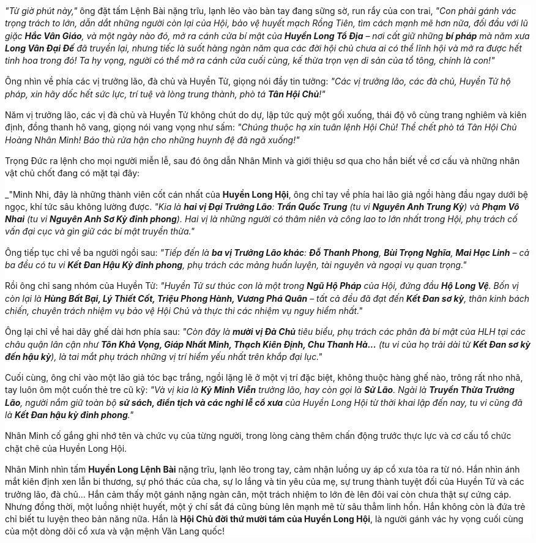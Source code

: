 _"Từ giờ phút này,"_ ông đặt tấm Lệnh Bài nặng trĩu, lạnh lẽo vào bàn tay đang sững sờ, run rẩy của con trai, _"Con phải gánh vác trọng trách to lớn, dẫn dắt những người còn lại của Hội, bảo vệ huyết mạch Rồng Tiên, tìm cách mạnh mẽ hơn nữa, đối đầu với lũ giặc **Hắc Vân Giáo**, và một ngày nào đó, mở ra cánh cửa bí mật của **Huyền Long Tổ Địa** – nơi cất giữ những **bí pháp** mà năm xưa **Long Vân Đại Đế** đã truyền lại, nhưng tiếc là suốt hàng ngàn năm qua các đời hội chủ chưa ai có thể lĩnh hội và mở ra được hết tinh hoa trong đó! Ta hy vọng, người có thể mở ra cánh cửa cuối cùng, kế thừa trọn vẹn di sản của tổ tông, chính là con!"_

Ông nhìn về phía các vị trưởng lão, đà chủ và Huyền Tử, giọng nói đầy tin tưởng: _"Các vị trưởng lão, các đà chủ, Huyền Tử hộ pháp, xin hãy dốc hết sức lực, trí tuệ và lòng trung thành, phò tá **Tân Hội Chủ**!"_

Năm vị trưởng lão, các vị đà chủ và Huyền Tử không chút do dự, lập tức quỳ một gối xuống, thái độ vô cùng trang nghiêm và kiên định, đồng thanh hô vang, giọng nói vang vọng như sấm: _"Chúng thuộc hạ xin tuân lệnh Hội Chủ! Thề chết phò tá Tân Hội Chủ Hoàng Nhân Minh! Báo thù rửa hận cho những huynh đệ đã ngã xuống!"_

Trọng Đức ra lệnh cho mọi người miễn lễ, sau đó ông dẫn Nhân Minh và giới thiệu sơ qua cho hắn biết về cơ cấu và những nhân vật chủ chốt đang có mặt tại đây:

_"Minh Nhi, đây là những thành viên cốt cán nhất của **Huyền Long Hội**, ông chỉ tay về phía hai lão giả ngồi hàng đầu ngay dưới bệ ngọc, khí tức sâu không lường được. _"Kia là **hai vị Đại Trưởng Lão**: **Trần Quốc Trung** (tu vi **Nguyên Anh Trung Kỳ**) và **Phạm Vô Nhai** (tu vi **Nguyên Anh Sơ Kỳ đỉnh phong**). Hai vị là những người có thâm niên và công lao to lớn nhất trong Hội, phụ trách cố vấn đại cục và gìn giữ các bí mật truyền thừa."_

Ông tiếp tục chỉ về ba người ngồi sau: _"Tiếp đến là **ba vị Trưởng Lão khác**: **Đỗ Thanh Phong**, **Bùi Trọng Nghĩa**, **Mai Hạc Linh** – cả ba đều có tu vi **Kết Đan Hậu Kỳ đỉnh phong**, phụ trách các mảng huấn luyện, tài nguyên và ngoại vụ quan trọng."_

Rồi ông chỉ sang nhóm của Huyền Tử: _"Huyền Tử sư thúc con là một trong **Ngũ Hộ Pháp** của Hội, đứng đầu **Hộ Long Vệ**. Bốn vị còn lại là **Hùng Bất Bại, Lý Thiết Cốt, Triệu Phong Hành, Vương Phá Quân** – tất cả đều đã đạt đến **Kết Đan sơ kỳ**, thân kinh bách chiến, chuyên trách nhiệm vụ bảo vệ Hội Chủ và thực thi các nhiệm vụ nguy hiểm nhất."_

Ông lại chỉ về hai dãy ghế dài hơn phía sau: _"Còn đây là **mười vị Đà Chủ** tiêu biểu, phụ trách các phân đà bí mật của HLH tại các châu quận lân cận như **Tôn Khả Vọng, Giáp Nhất Minh, Thạch Kiên Định, Chu Thanh Hà...** (tu vi của họ trải dài từ **Kết Đan sơ kỳ đến hậu kỳ**), là tai mắt phụ trách những vị trí hiểm yếu nhất trên khắp đại lục."_

Cuối cùng, ông chỉ vào một lão giả tóc bạc trắng, ngồi lặng lẽ ở một vị trí đặc biệt, không thuộc hàng ghế nào, trông rất nho nhã, tay luôn ôm một cuốn thẻ tre cũ kỹ: _"Và vị kia là **Kỷ Minh Viễn** trưởng lão, hay còn gọi là **Sử Lão**. Ngài là **Truyền Thừa Trưởng Lão**, người nắm giữ toàn bộ **sử sách, điển tịch và các nghi lễ cổ xưa** của Huyền Long Hội từ thời khai lập đến nay, tu vi cũng đã là **Kết Đan hậu kỳ đỉnh phong**."_

Nhân Minh cố gắng ghi nhớ tên và chức vụ của từng người, trong lòng càng thêm chấn động trước thực lực và cơ cấu tổ chức chặt chẽ của Huyền Long Hội.

Nhân Minh nhìn tấm **Huyền Long Lệnh Bài** nặng trĩu, lạnh lẽo trong tay, cảm nhận luồng uy áp cổ xưa tỏa ra từ nó. Hắn nhìn ánh mắt kiên định xen lẫn bi thương, sự phó thác của cha, sự lo lắng và tin yêu của mẹ, sự trung thành tuyệt đối của Huyền Tử và các trưởng lão, đà chủ... Hắn cảm thấy một gánh nặng ngàn cân, một trách nhiệm to lớn đè lên đôi vai còn chưa thật sự cứng cáp. Nhưng đồng thời, một luồng nhiệt huyết, một ý chí sắt đá cũng bùng lên mạnh mẽ từ sâu thẳm linh hồn. Hắn không còn là đứa trẻ chỉ biết tu luyện theo bản năng nữa. Hắn là **Hội Chủ đời thứ mười tám của Huyền Long Hội**, là người gánh vác hy vọng cuối cùng của một dòng dõi cổ xưa và vận mệnh Văn Lang quốc!
